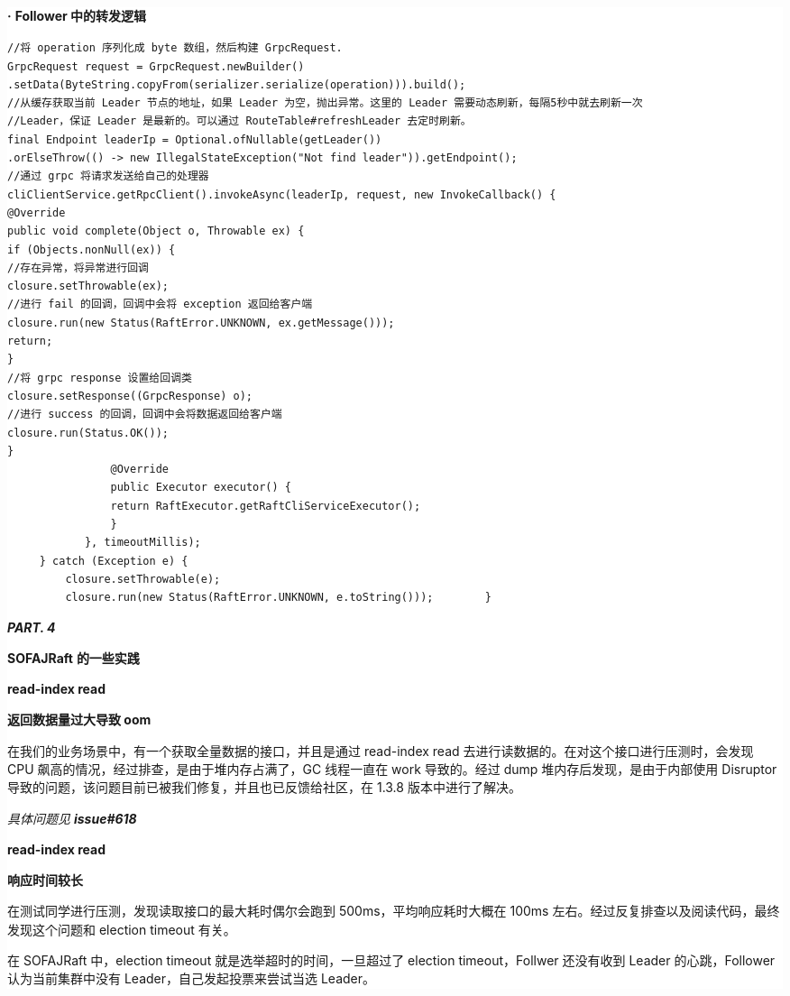 **·** **Follower 中的转发逻辑**

```  try {
//将 operation 序列化成 byte 数组，然后构建 GrpcRequest.
GrpcRequest request = GrpcRequest.newBuilder()
.setData(ByteString.copyFrom(serializer.serialize(operation))).build();
//从缓存获取当前 Leader 节点的地址，如果 Leader 为空，抛出异常。这里的 Leader 需要动态刷新，每隔5秒中就去刷新一次
//Leader，保证 Leader 是最新的。可以通过 RouteTable#refreshLeader 去定时刷新。
final Endpoint leaderIp = Optional.ofNullable(getLeader())
.orElseThrow(() -> new IllegalStateException("Not find leader")).getEndpoint();
//通过 grpc 将请求发送给自己的处理器
cliClientService.getRpcClient().invokeAsync(leaderIp, request, new InvokeCallback() {
@Override
public void complete(Object o, Throwable ex) {
if (Objects.nonNull(ex)) {
//存在异常，将异常进行回调
closure.setThrowable(ex);
//进行 fail 的回调，回调中会将 exception 返回给客户端
closure.run(new Status(RaftError.UNKNOWN, ex.getMessage()));
return;
}
//将 grpc response 设置给回调类
closure.setResponse((GrpcResponse) o);
//进行 success 的回调，回调中会将数据返回给客户端
closure.run(Status.OK());
}
                @Override
                public Executor executor() {
                return RaftExecutor.getRaftCliServiceExecutor();
                }
            }, timeoutMillis);
     } catch (Exception e) {
         closure.setThrowable(e);
         closure.run(new Status(RaftError.UNKNOWN, e.toString()));        }
```

***PART. 4***

**SOFAJRaft** **的一些实践**

 **read-index read** 

 **返回数据量过大导致 oom** 

在我们的业务场景中，有一个获取全量数据的接口，并且是通过 read-index read 去进行读数据的。在对这个接口进行压测时，会发现 CPU 飙高的情况，经过排查，是由于堆内存占满了，GC 线程一直在 work 导致的。经过 dump 堆内存后发现，是由于内部使用 Disruptor 导致的问题，该问题目前已被我们修复，并且也已反馈给社区，在 1.3.8 版本中进行了解决。

*具体问题见* ***issue#618***

 **read-index read** 

 **响应时间较长** 

在测试同学进行压测，发现读取接口的最大耗时偶尔会跑到 500ms，平均响应耗时大概在 100ms 左右。经过反复排查以及阅读代码，最终发现这个问题和 election timeout  有关。

在 SOFAJRaft 中，election timeout 就是选举超时的时间，一旦超过了 election timeout，Follwer 还没有收到 Leader 的心跳，Follower 认为当前集群中没有 Leader，自己发起投票来尝试当选 Leader。
